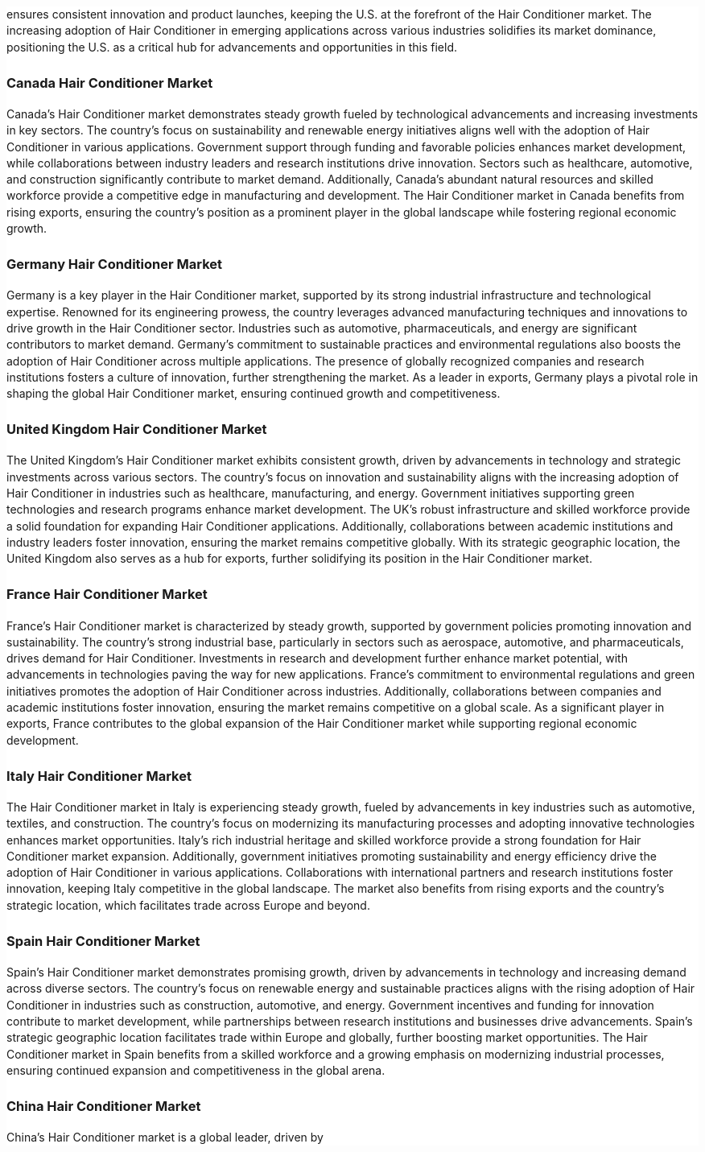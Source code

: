ensures consistent innovation and product launches, keeping the U.S. at the forefront of the Hair Conditioner market. The increasing adoption of Hair Conditioner in emerging applications across various industries solidifies its market dominance, positioning the U.S. as a critical hub for advancements and opportunities in this field.</p><h3>Canada Hair Conditioner Market</h3><p>Canada&rsquo;s Hair Conditioner market demonstrates steady growth fueled by technological advancements and increasing investments in key sectors. The country&rsquo;s focus on sustainability and renewable energy initiatives aligns well with the adoption of Hair Conditioner in various applications. Government support through funding and favorable policies enhances market development, while collaborations between industry leaders and research institutions drive innovation. Sectors such as healthcare, automotive, and construction significantly contribute to market demand. Additionally, Canada&rsquo;s abundant natural resources and skilled workforce provide a competitive edge in manufacturing and development. The Hair Conditioner market in Canada benefits from rising exports, ensuring the country&rsquo;s position as a prominent player in the global landscape while fostering regional economic growth.</p><h3>Germany Hair Conditioner Market</h3><p>Germany is a key player in the Hair Conditioner market, supported by its strong industrial infrastructure and technological expertise. Renowned for its engineering prowess, the country leverages advanced manufacturing techniques and innovations to drive growth in the Hair Conditioner sector. Industries such as automotive, pharmaceuticals, and energy are significant contributors to market demand. Germany&rsquo;s commitment to sustainable practices and environmental regulations also boosts the adoption of Hair Conditioner across multiple applications. The presence of globally recognized companies and research institutions fosters a culture of innovation, further strengthening the market. As a leader in exports, Germany plays a pivotal role in shaping the global Hair Conditioner market, ensuring continued growth and competitiveness.</p><h3>United Kingdom Hair Conditioner Market</h3><p>The United Kingdom&rsquo;s Hair Conditioner market exhibits consistent growth, driven by advancements in technology and strategic investments across various sectors. The country&rsquo;s focus on innovation and sustainability aligns with the increasing adoption of Hair Conditioner in industries such as healthcare, manufacturing, and energy. Government initiatives supporting green technologies and research programs enhance market development. The UK&rsquo;s robust infrastructure and skilled workforce provide a solid foundation for expanding Hair Conditioner applications. Additionally, collaborations between academic institutions and industry leaders foster innovation, ensuring the market remains competitive globally. With its strategic geographic location, the United Kingdom also serves as a hub for exports, further solidifying its position in the Hair Conditioner market.</p><h3>France Hair Conditioner Market</h3><p>France&rsquo;s Hair Conditioner market is characterized by steady growth, supported by government policies promoting innovation and sustainability. The country&rsquo;s strong industrial base, particularly in sectors such as aerospace, automotive, and pharmaceuticals, drives demand for Hair Conditioner. Investments in research and development further enhance market potential, with advancements in technologies paving the way for new applications. France&rsquo;s commitment to environmental regulations and green initiatives promotes the adoption of Hair Conditioner across industries. Additionally, collaborations between companies and academic institutions foster innovation, ensuring the market remains competitive on a global scale. As a significant player in exports, France contributes to the global expansion of the Hair Conditioner market while supporting regional economic development.</p><h3>Italy Hair Conditioner Market</h3><p>The Hair Conditioner market in Italy is experiencing steady growth, fueled by advancements in key industries such as automotive, textiles, and construction. The country&rsquo;s focus on modernizing its manufacturing processes and adopting innovative technologies enhances market opportunities. Italy&rsquo;s rich industrial heritage and skilled workforce provide a strong foundation for Hair Conditioner market expansion. Additionally, government initiatives promoting sustainability and energy efficiency drive the adoption of Hair Conditioner in various applications. Collaborations with international partners and research institutions foster innovation, keeping Italy competitive in the global landscape. The market also benefits from rising exports and the country&rsquo;s strategic location, which facilitates trade across Europe and beyond.</p><h3>Spain Hair Conditioner Market</h3><p>Spain&rsquo;s Hair Conditioner market demonstrates promising growth, driven by advancements in technology and increasing demand across diverse sectors. The country&rsquo;s focus on renewable energy and sustainable practices aligns with the rising adoption of Hair Conditioner in industries such as construction, automotive, and energy. Government incentives and funding for innovation contribute to market development, while partnerships between research institutions and businesses drive advancements. Spain&rsquo;s strategic geographic location facilitates trade within Europe and globally, further boosting market opportunities. The Hair Conditioner market in Spain benefits from a skilled workforce and a growing emphasis on modernizing industrial processes, ensuring continued expansion and competitiveness in the global arena.</p><h3>China Hair Conditioner Market</h3><p>China&rsquo;s Hair Conditioner market is a global leader, driven by
